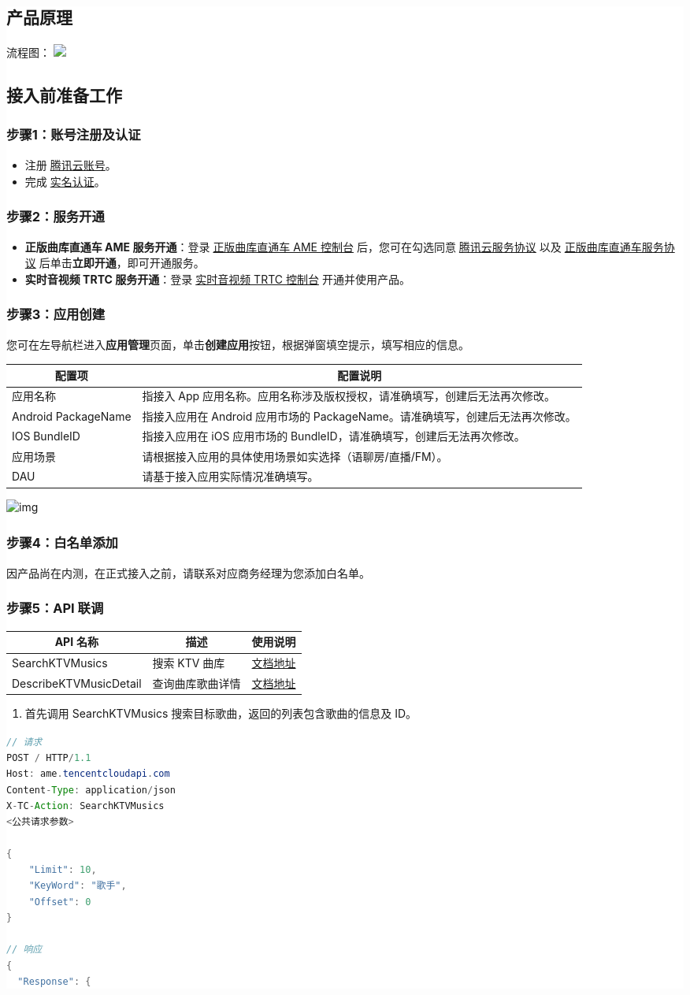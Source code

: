 ## 产品原理
流程图：
![](https://qcloudimg.tencent-cloud.cn/raw/cec74bd81f718b03ce5d9ab32794f97b.png)

## 接入前准备工作

### 步骤1：账号注册及认证
- 注册 [腾讯云账号](https://cloud.tencent.com/register?s_url=https%3A%2F%2Fcloud.tencent.com%2F)。
- 完成 [实名认证](https://cloud.tencent.com/document/product/378/3629)。

### 步骤2：服务开通
- **正版曲库直通车 AME 服务开通**：登录 [正版曲库直通车 AME 控制台](https://console.cloud.tencent.com/ame) 后，您可在勾选同意 [腾讯云服务协议](https://cloud.tencent.com/document/product/301/1967) 以及 [正版曲库直通车服务协议](https://cloud.tencent.com/document/product/1155/40757) 后单击**立即开通**，即可开通服务。<br>
- **实时音视频 TRTC 服务开通**：登录 [实时音视频 TRTC 控制台](https://console.cloud.tencent.com/trtc) 开通并使用产品。

### 步骤3：应用创建
您可在左导航栏进入**应用管理**页面，单击**创建应用**按钮，根据弹窗填空提示，填写相应的信息。

| 配置项              | 配置说明                                                     |
| ---------------- | ---------------------------------------------------------- |
| 应用名称            | 指接入 App 应用名称。应用名称涉及版权授权，请准确填写，创建后无法再次修改。 |
| Android PackageName | 指接入应用在 Android 应用市场的 PackageName。请准确填写，创建后无法再次修改。 |
| IOS BundleID        | 指接入应用在 iOS 应用市场的 BundleID，请准确填写，创建后无法再次修改。 |
| 应用场景            | 请根据接入应用的具体使用场景如实选择（语聊房/直播/FM）。     |
| DAU                 | 请基于接入应用实际情况准确填写。                             |

![img](https://qcloudimg.tencent-cloud.cn/raw/d9aa702f15daedbc090a0d7b8343003a.png)

### 步骤4：白名单添加
因产品尚在内测，在正式接入之前，请联系对应商务经理为您添加白名单。

### 步骤5：API 联调

| API 名称     | 描述   | 使用说明                   |
| ---------- | ------ | ---------------------- |
| SearchKTVMusics | 搜索 KTV 曲库 |  [文档地址](https://cloud.tencent.com/document/product/1155/56401) |
| DescribeKTVMusicDetail | 查询曲库歌曲详情 | [文档地址](https://cloud.tencent.com/document/product/1155/56402) |

1. 首先调用 SearchKTVMusics 搜索目标歌曲，返回的列表包含歌曲的信息及 ID。
```java
// 请求
POST / HTTP/1.1
Host: ame.tencentcloudapi.com
Content-Type: application/json
X-TC-Action: SearchKTVMusics
<公共请求参数>

{
    "Limit": 10,
    "KeyWord": "歌手",
    "Offset": 0
}

// 响应
{
  "Response": {
```